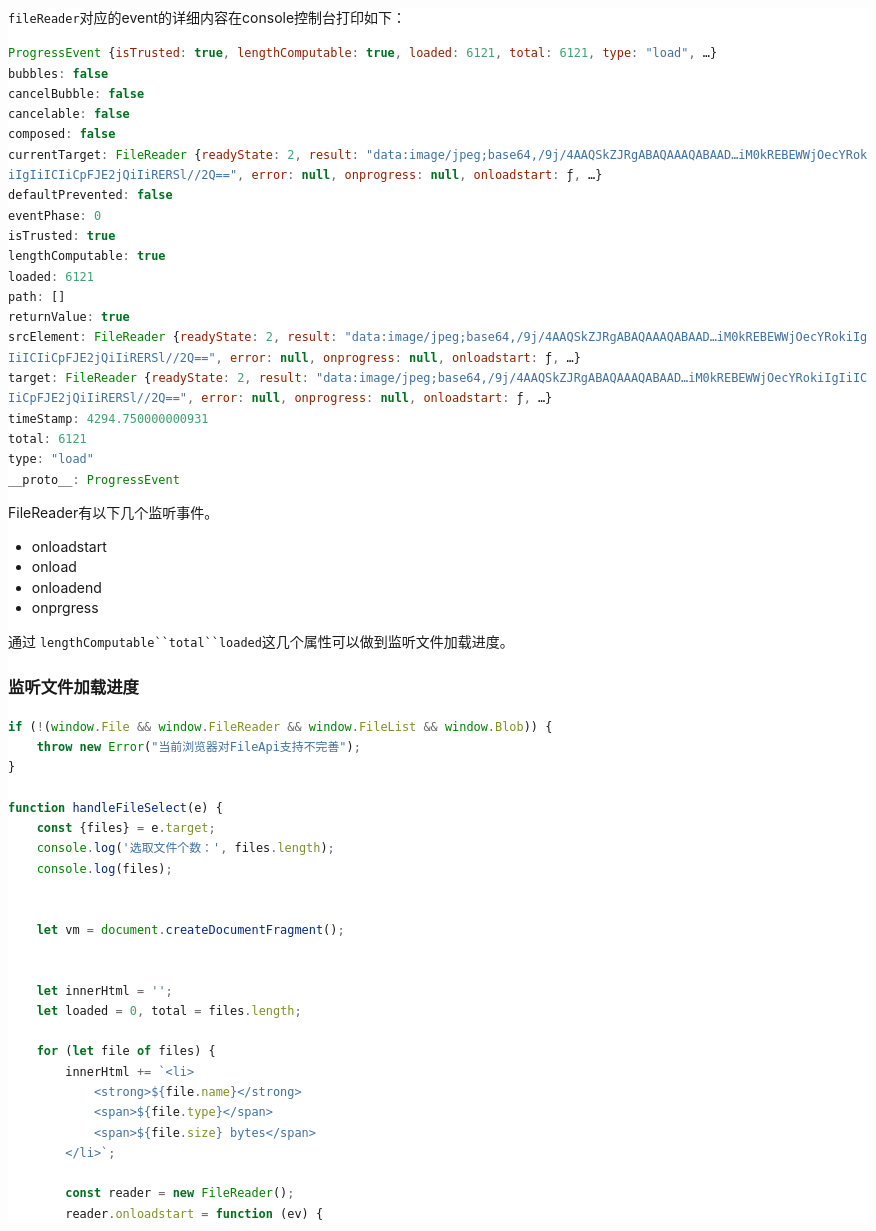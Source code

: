 `fileReader`对应的event的详细内容在console控制台打印如下：

``` js
ProgressEvent {isTrusted: true, lengthComputable: true, loaded: 6121, total: 6121, type: "load", …}
bubbles: false
cancelBubble: false
cancelable: false
composed: false
currentTarget: FileReader {readyState: 2, result: "data:image/jpeg;base64,/9j/4AAQSkZJRgABAQAAAQABAAD…iM0kREBEWWjOecYRokiIgIiICIiCpFJE2jQiIiRERSl//2Q==", error: null, onprogress: null, onloadstart: ƒ, …}
defaultPrevented: false
eventPhase: 0
isTrusted: true
lengthComputable: true
loaded: 6121
path: []
returnValue: true
srcElement: FileReader {readyState: 2, result: "data:image/jpeg;base64,/9j/4AAQSkZJRgABAQAAAQABAAD…iM0kREBEWWjOecYRokiIgIiICIiCpFJE2jQiIiRERSl//2Q==", error: null, onprogress: null, onloadstart: ƒ, …}
target: FileReader {readyState: 2, result: "data:image/jpeg;base64,/9j/4AAQSkZJRgABAQAAAQABAAD…iM0kREBEWWjOecYRokiIgIiICIiCpFJE2jQiIiRERSl//2Q==", error: null, onprogress: null, onloadstart: ƒ, …}
timeStamp: 4294.750000000931
total: 6121
type: "load"
__proto__: ProgressEvent
```


FileReader有以下几个监听事件。

- onloadstart
- onload
- onloadend
- onprgress

通过 `lengthComputable``total``loaded`这几个属性可以做到监听文件加载进度。

### 监听文件加载进度

``` js
if (!(window.File && window.FileReader && window.FileList && window.Blob)) {
    throw new Error("当前浏览器对FileApi支持不完善");
}

function handleFileSelect(e) {
    const {files} = e.target;
    console.log('选取文件个数：', files.length);
    console.log(files);


    let vm = document.createDocumentFragment();


    let innerHtml = '';
    let loaded = 0, total = files.length;

    for (let file of files) {
        innerHtml += `<li>
            <strong>${file.name}</strong>
            <span>${file.type}</span>
            <span>${file.size} bytes</span>
        </li>`;

        const reader = new FileReader();
        reader.onloadstart = function (ev) {
```